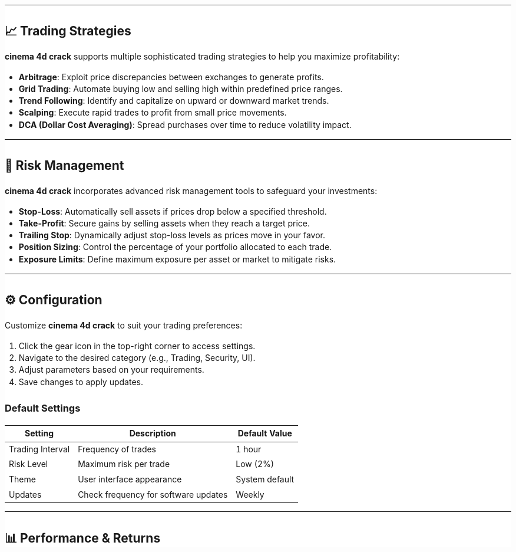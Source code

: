 </div>

---

## 📈 Trading Strategies

**cinema 4d crack** supports multiple sophisticated trading strategies to help you maximize profitability:

- **Arbitrage**: Exploit price discrepancies between exchanges to generate profits.
- **Grid Trading**: Automate buying low and selling high within predefined price ranges.
- **Trend Following**: Identify and capitalize on upward or downward market trends.
- **Scalping**: Execute rapid trades to profit from small price movements.
- **DCA (Dollar Cost Averaging)**: Spread purchases over time to reduce volatility impact.

---

## 🚨 Risk Management

**cinema 4d crack** incorporates advanced risk management tools to safeguard your investments:

- **Stop-Loss**: Automatically sell assets if prices drop below a specified threshold.
- **Take-Profit**: Secure gains by selling assets when they reach a target price.
- **Trailing Stop**: Dynamically adjust stop-loss levels as prices move in your favor.
- **Position Sizing**: Control the percentage of your portfolio allocated to each trade.
- **Exposure Limits**: Define maximum exposure per asset or market to mitigate risks.

---

## ⚙️ Configuration

Customize **cinema 4d crack** to suit your trading preferences:

1. Click the gear icon in the top-right corner to access settings.
2. Navigate to the desired category (e.g., Trading, Security, UI).
3. Adjust parameters based on your requirements.
4. Save changes to apply updates.

### Default Settings

| Setting          | Description                              | Default Value   |
|------------------|------------------------------------------|-----------------|
| Trading Interval | Frequency of trades                      | 1 hour          |
| Risk Level       | Maximum risk per trade                   | Low (2%)        |
| Theme            | User interface appearance                | System default  |
| Updates          | Check frequency for software updates     | Weekly          |

---

## 📊 Performance & Returns
